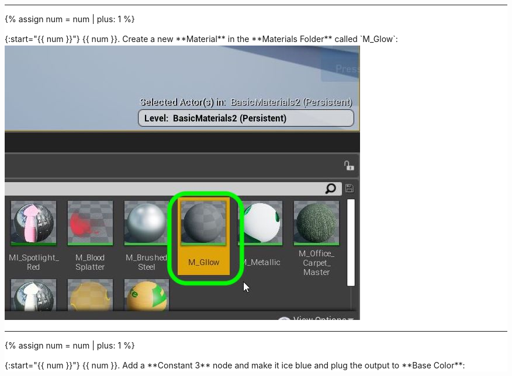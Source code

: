 _____ 

{% assign num = num | plus: 1 %}
<div class = "row">
<div class="col-12 col-lg-4 col align-self-center">
<div markdown = "1">
{:start="{{ num }}"}
{{ num }}.  Create a new **Material** in the **Materials Folder** called `M_Glow`:
</div>
</div>
<div class="col-12 col-lg-8">
<img src="images/MGlow.jpg"  class= "img-fluid"  alt="Create new sprite with button">  
</div>
</div>

_____ 

{% assign num = num | plus: 1 %}
<div class = "row">
<div class="col-12 col-lg-4 col align-self-center">
<div markdown = "1">
{:start="{{ num }}"}
{{ num }}.  Add a **Constant 3** node and make it ice blue and plug the output to **Base Color**:
</div>
</div>
<div class="col-12 col-lg-8">
